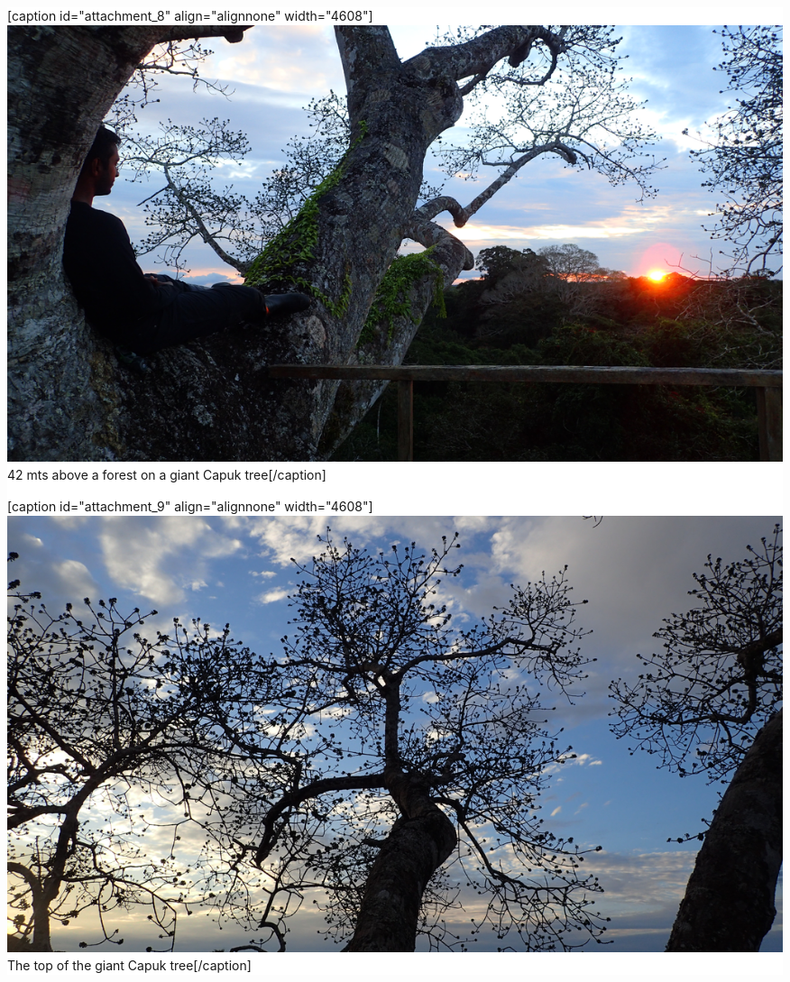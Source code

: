 [caption id="attachment_8" align="alignnone" width="4608"]![OLYMPUS DIGITAL CAMERA](/assets/img/amazonia/013-42-mts-above-the-forest-on-a-giant-capuk-tree.jpg) 42 mts above a forest on a giant Capuk tree[/caption]

[caption id="attachment_9" align="alignnone" width="4608"]![OLYMPUS DIGITAL CAMERA](/assets/img/amazonia/014-the-top-of-a-capuk-tree.jpg) The top of the giant Capuk tree[/caption]
